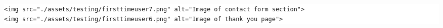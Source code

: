     <img src="./assets/testing/firsttimeuser7.png" alt="Image of contact form section">
    <img src="./assets/testing/firsttimeuser6.png" alt="Image of thank you page">